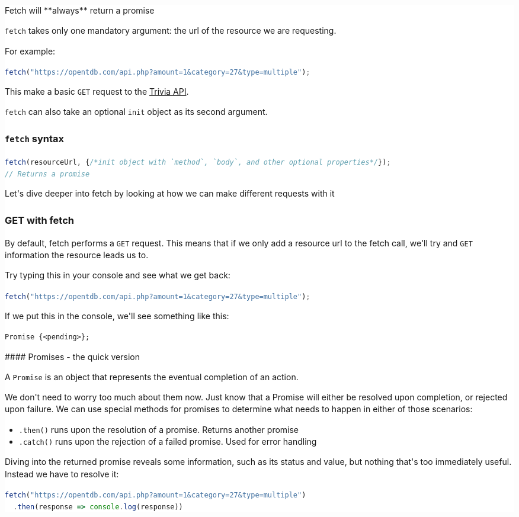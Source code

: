 
<section class="note">
Fetch will **always** return a promise
</section>

`fetch` takes only one mandatory argument: the url of the resource we are requesting.

For example:

```js
fetch("https://opentdb.com/api.php?amount=1&category=27&type=multiple");
```
This make a basic `GET` request to the <a href="https://opentdb.com/api_config.php" target="\__blank"> Trivia API</a>.

`fetch` can also take an optional `init` object as its second argument.

### `fetch` syntax

```js
fetch(resourceUrl, {/*init object with `method`, `body`, and other optional properties*/});
// Returns a promise
```

Let's dive deeper into fetch by looking at how we can make different requests with it

### GET with fetch

By default, fetch performs a `GET` request. This means that if we only add a resource url to the fetch call, we'll try and `GET` information the resource leads us to.

Try typing this in your console and see what we get back:

```js
fetch("https://opentdb.com/api.php?amount=1&category=27&type=multiple");
```

If we put this in the console, we'll see something like this:

```
Promise {<pending>};
```

<section class="note">
#### Promises - the quick version

A `Promise` is an object that represents the eventual completion of an action.

We don't need to worry too much about them now. Just know that a Promise will either be resolved upon completion, or rejected upon failure. We can use special methods for promises to determine what needs to happen in either of those scenarios:

* `.then()` runs upon the resolution of a promise. Returns another promise
* `.catch()` runs upon the rejection of a failed promise. Used for error handling
</section>

Diving into the returned promise reveals some information, such as its status and value, but nothing that's too immediately useful. Instead we have to resolve it:

```js
fetch("https://opentdb.com/api.php?amount=1&category=27&type=multiple")
  .then(response => console.log(response))
```
